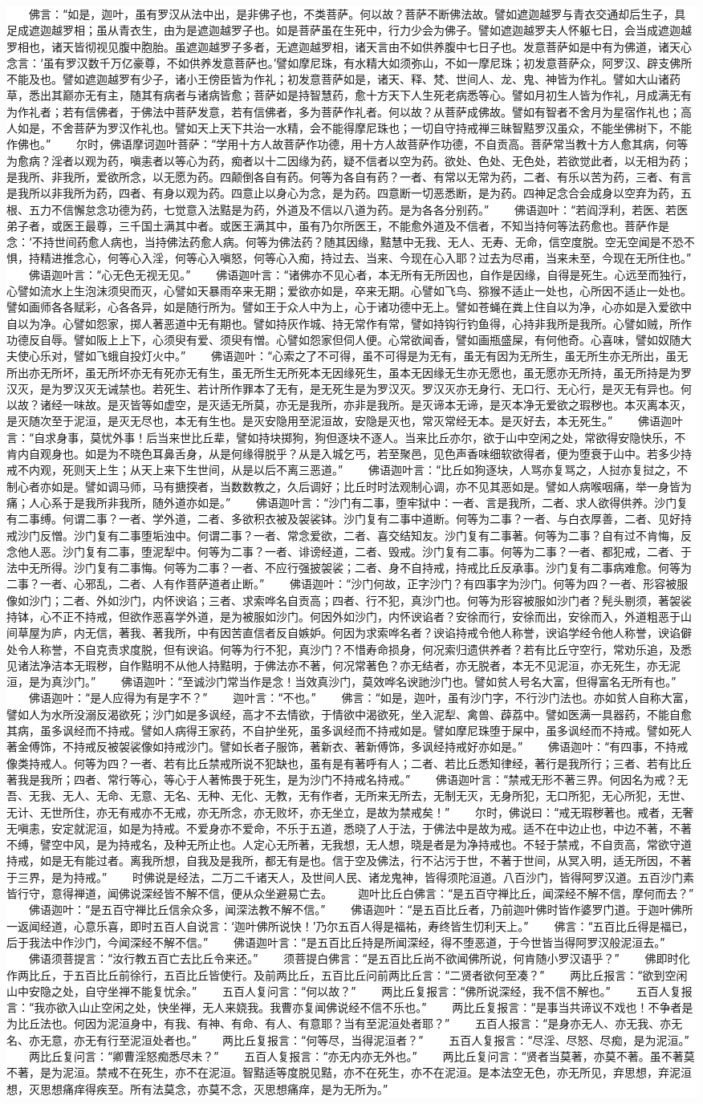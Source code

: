 　　佛言：“如是，迦叶，虽有罗汉从法中出，是非佛子也，不类菩萨。何以故？菩萨不断佛法故。譬如遮迦越罗与青衣交通却后生子，具足成遮迦越罗相；虽从青衣生，由为是遮迦越罗子也。如是菩萨虽在生死中，行力少会为佛子。譬如遮迦越罗夫人怀躯七日，会当成遮迦越罗相也，诸天皆彻视见腹中胞胎。虽遮迦越罗子多者，无遮迦越罗相，诸天言由不如供养腹中七日子也。发意菩萨如是中有为佛道，诸天心念言：‘虽有罗汉数千万亿豪尊，不如供养发意菩萨也。’譬如摩尼珠，有水精大如须弥山，不如一摩尼珠；初发意菩萨众，阿罗汉、辟支佛所不能及也。譬如遮迦越罗有少子，诸小王傍臣皆为作礼；初发意菩萨如是，诸天、释、梵、世间人、龙、鬼、神皆为作礼。譬如大山诸药草，悉出其巅亦无有主，随其有病者与诸病皆愈；菩萨如是持智慧药，愈十方天下人生死老病悉等心。譬如月初生人皆为作礼，月成满无有为作礼者；若有信佛者，于佛法中菩萨发意，若有信佛者，多为菩萨作礼者。何以故？从菩萨成佛故。譬如有智者不舍月为星宿作礼也；高人如是，不舍菩萨为罗汉作礼也。譬如天上天下共治一水精，会不能得摩尼珠也；一切自守持戒禅三昧智黠罗汉虽众，不能坐佛树下，不能作佛也。”
　　尔时，佛语摩诃迦叶菩萨：“学用十方人故菩萨作功德，用十方人故菩萨作功德，不自贡高。菩萨常当教十方人愈其病，何等为愈病？淫者以观为药，嗔恚者以等心为药，痴者以十二因缘为药，疑不信者以空为药。欲处、色处、无色处，若欲觉此者，以无相为药；是我所、非我所，爱欲所念，以无愿为药。四颠倒各自有药。何等为各自有药？一者、有常以无常为药，二者、有乐以苦为药，三者、有言是我所以非我所为药，四者、有身以观为药。四意止以身心为念，是为药。四意断一切恶悉断，是为药。四神足念合会成身以空弃为药，五根、五力不信懈怠念功德为药，七觉意入法黠是为药，外道及不信以八道为药。是为各各分别药。”
　　佛语迦叶：“若阎浮利，若医、若医弟子者，或医王最尊，三千国土满其中者。或医王满其中，虽有乃尔所医王，不能愈外道及不信者，不知当持何等法药愈也。菩萨作是念：‘不持世间药愈人病也，当持佛法药愈人病。何等为佛法药？随其因缘，黠慧中无我、无人、无寿、无命，信空度脱。空无空闻是不恐不惧，持精进推念心，何等心入淫，何等心入嗔怒，何等心入痴，持过去、当来、今现在心入耶？过去为尽甫，当来未至，今现在无所住也。”
　　佛语迦叶言：“心无色无视无见。”
　　佛语迦叶言：“诸佛亦不见心者，本无所有无所因也，自作是因缘，自得是死生。心远至而独行，心譬如流水上生泡沫须臾而灭，心譬如天暴雨卒来无期；爱欲亦如是，卒来无期。心譬如飞鸟、猕猴不适止一处也，心所因不适止一处也。譬如画师各各赋彩，心各各异，如是随行所为。譬如王于众人中为上，心于诸功德中无上。譬如苍蝇在粪上住自以为净，心亦如是入爱欲中自以为净。心譬如怨家，掷人著恶道中无有期也。譬如持灰作城、持无常作有常，譬如持钩行钓鱼得，心持非我所是我所。心譬如贼，所作功德反自辱。譬如阪上上下，心须臾有爱、须臾有憎。心譬如怨家但伺人便。心常欲闻香，譬如画瓶盛屎，有何他奇。心喜味，譬如奴随大夫使心乐对，譬如飞蛾自投灯火中。”
　　佛语迦叶：“心索之了不可得，虽不可得是为无有，虽无有因为无所生，虽无所生亦无所出，虽无所出亦无所坏，虽无所坏亦无有死亦无有生，虽无所生无所死本无因缘死生，虽本无因缘无生亦无愿也，虽无愿亦无所持，虽无所持是为罗汉灭，是为罗汉灭无诫禁也。若死生、若计所作罪本了无有，是无死生是为罗汉灭。罗汉灭亦无身行、无口行、无心行，是灭无有异也。何以故？诸经一味故。是灭皆等如虚空，是灭适无所莫，亦无是我所，亦非是我所。是灭谛本无谛，是灭本净无爱欲之瑕秽也。本灭离本灭，是灭随次至于泥洹，是灭无尽也，本无有生也。是灭安隐用至泥洹故，安隐是灭也，常灭常经无本。是灭好去，本无死生。”
　　佛语迦叶言：“自求身事，莫忧外事！后当来世比丘辈，譬如持块掷狗，狗但逐块不逐人。当来比丘亦尔，欲于山中空闲之处，常欲得安隐快乐，不肯内自观身也。如是为不晓色耳鼻舌身，从是何缘得脱乎？从是入城乞丐，若至聚邑，见色声香味细软欲得者，便为堕衰于山中。若多少持戒不内观，死则天上生；从天上来下生世间，从是以后不离三恶道。”
　　佛语迦叶言：“比丘如狗逐块，人骂亦复骂之，人挝亦复挝之，不制心者亦如是。譬如调马师，马有搪揬者，当数数教之，久后调好；比丘时时法观制心调，亦不见其恶如是。譬如人病喉咽痛，举一身皆为痛；人心系于是我所非我所，随外道亦如是。”
　　佛语迦叶言：“沙门有二事，堕牢狱中：一者、言是我所，二者、求人欲得供养。沙门复有二事缚。何谓二事？一者、学外道，二者、多欲积衣被及袈裟钵。沙门复有二事中道断。何等为二事？一者、与白衣厚善，二者、见好持戒沙门反憎。沙门复有二事堕垢浊中。何谓二事？一者、常念爱欲，二者、喜交结知友。沙门复有二事著。何等为二事？自有过不肯悔，反念他人恶。沙门复有二事，堕泥犁中。何等为二事？一者、诽谤经道，二者、毁戒。沙门复有二事。何等为二事？一者、都犯戒，二者、于法中无所得。沙门复有二事悔。何等为二事？一者、不应行强披袈裟；二者、身不自持戒，持戒比丘反承事。沙门复有二事病难愈。何等为二事？一者、心邪乱，二者、人有作菩萨道者止断。”
　　佛语迦叶：“沙门何故，正字沙门？有四事字为沙门。何等为四？一者、形容被服像如沙门；二者、外如沙门，内怀谀谄；三者、求索哗名自贡高；四者、行不犯，真沙门也。何等为形容被服如沙门者？髡头剔须，著袈裟持钵，心不正不持戒，但欲作恶喜学外道，是为被服如沙门。何因外如沙门，内怀谀谄者？安徐而行，安徐而出，安徐而入，外道粗恶于山间草屋为庐，内无信，著我、著我所，中有因苦直信者反自嫉妒。何因为求索哗名者？谀谄持戒令他人称誉，谀谄学经令他人称誉，谀谄僻处令人称誉，不自克责求度脱，但有谀谄。何等为行不犯，真沙门？不惜寿命损身，何况索归遗供养者？若有比丘守空行，常劝乐追，及悉见诸法净洁本无瑕秽，自作黠明不从他人持黠明，于佛法亦不著，何况常著色？亦无结者，亦无脱者，本无不见泥洹，亦无死生，亦无泥洹，是为真沙门。”
　　佛语迦叶：“至诚沙门常当作是念！当效真沙门，莫效哗名谀訑沙门也。譬如贫人号名大富，但得富名无所有也。”
　　佛语迦叶：“是人应得为有是字不？”
　　迦叶言：“不也。”
　　佛言：“如是，迦叶，虽有沙门字，不行沙门法也。亦如贫人自称大富，譬如人为水所没溺反渴欲死；沙门如是多讽经，高才不去情欲，于情欲中渴欲死，坐入泥犁、禽兽、薜荔中。譬如医满一具器药，不能自愈其病，虽多讽经而不持戒。譬如人病得王家药，不自护坐死，虽多讽经而不持戒如是。譬如摩尼珠堕于屎中，虽多讽经而不持戒。譬如死人著金傅饰，不持戒反被袈裟像如持戒沙门。譬如长者子服饰，著新衣、著新傅饰，多讽经持戒好亦如是。”
　　佛语迦叶：“有四事，不持戒像类持戒人。何等为四？一者、若有比丘禁戒所说不犯缺也，虽有是有著呼有人；二者、若比丘悉知律经，著行是我所行；三者、若有比丘著我是我所；四者、常行等心，等心于人著怖畏于死生，是为沙门不持戒名持戒。”
　　佛语迦叶言：“禁戒无形不著三界。何因名为戒？无吾、无我、无人、无命、无意、无名、无种、无化、无教，无有作者，无所来无所去，无制无灭，无身所犯，无口所犯，无心所犯，无世、无计、无世所住，亦无有戒亦不无戒，亦无所念，亦无败坏，亦无坐立，是故为禁戒矣！”
　　尔时，佛说曰：“戒无瑕秽著也。戒者，无奢无嗔恚，安定就泥洹，如是为持戒。不爱身亦不爱命，不乐于五道，悉晓了人于法，于佛法中是故为戒。适不在中边止也，中边不著，不著不缚，譬空中风，是为持戒名，及种无所止也。人定心无所著，无我想，无人想，晓是者是为净持戒也。不轻于禁戒，不自贡高，常欲守道持戒，如是无有能过者。离我所想，自我及是我所，都无有是也。信于空及佛法，行不沾污于世，不著于世间，从冥入明，适无所因，不著于三界，是为持戒。”
　　时佛说是经法，二万二千诸天人，及世间人民、诸龙鬼神，皆得须陀洹道。八百沙门，皆得阿罗汉道。五百沙门素皆行守，意得禅道，闻佛说深经皆不解不信，便从众坐避易亡去。
　　迦叶比丘白佛言：“是五百守禅比丘，闻深经不解不信，摩何而去？”
　　佛语迦叶：“是五百守禅比丘信余众多，闻深法教不解不信。”
　　佛语迦叶：“是五百比丘者，乃前迦叶佛时皆作婆罗门道。于迦叶佛所一返闻经道，心意乐喜，即时五百人自说言：‘迦叶佛所说快！’乃尔五百人得是福祐，寿终皆生忉利天上。”
　　佛言：“五百比丘得是福已，后于我法中作沙门，今闻深经不解不信。”
　　佛语迦叶言：“是五百比丘持是所闻深经，得不堕恶道，于今世皆当得阿罗汉般泥洹去。”
　　佛语须菩提言：“汝行教五百亡去比丘令来还。”
　　须菩提白佛言：“是五百比丘尚不欲闻佛所说，何肯随小罗汉语乎？”
　　佛即时化作两比丘，于五百比丘前徐行，五百比丘皆使行。及前两比丘，五百比丘问前两比丘言：“二贤者欲何至凑？”
　　两比丘报言：“欲到空闲山中安隐之处，自守坐禅不能复忧余。”
　　五百人复问言：“何以故？”
　　两比丘复报言：“佛所说深经，我不信不解也。”
　　五百人复报言：“我亦欲入山止空闲之处，快坐禅，无人来娆我。我曹亦复闻佛说经不信不乐也。”
　　两比丘复报言：“是事当共谛议不戏也！不争者是为比丘法也。何因为泥洹身中，有我、有神、有命、有人、有意耶？当有至泥洹处者耶？”
　　五百人报言：“是身亦无人、亦无我、亦无名、亦无意，亦无有行至泥洹处者也。”
　　两比丘复报言：“何等尽，当得泥洹者？”
　　五百人复报言：“尽淫、尽怒、尽痴，是为泥洹。”
　　两比丘复问言：“卿曹淫怒痴悉尽未？”
　　五百人复报言：“亦无内亦无外也。”
　　两比丘复问言：“贤者当莫著，亦莫不著。虽不著莫不著，是为泥洹。禁戒不在死生，亦不在泥洹。智黠适等度脱见黠，亦不在死生，亦不在泥洹。是本法空无色，亦无所见，弃思想，弃泥洹想，灭思想痛痒得疾至。所有法莫念，亦莫不念，灭思想痛痒，是为无所为。”